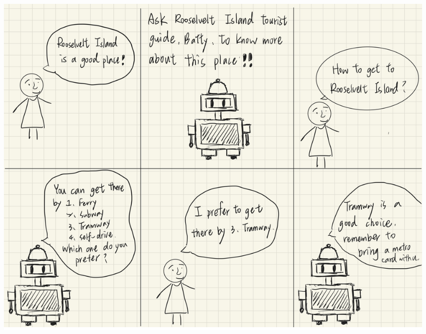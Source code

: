![This is an image](https://github.com/Peggypei98/Interactive-Lab-Hub/blob/4a3b9f9f489c6c7c09b85367b0f30b872d459c44/Lab%203/picture1.jpg)